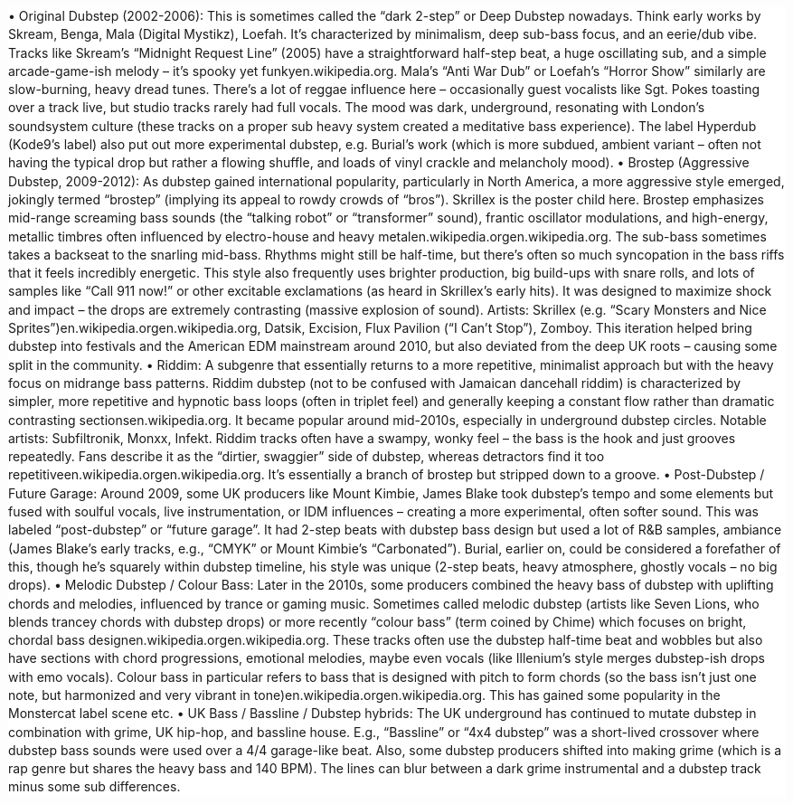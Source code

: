 •	Original Dubstep (2002-2006): This is sometimes called the “dark 2-step” or Deep Dubstep nowadays. Think early works by Skream, Benga, Mala (Digital Mystikz), Loefah. It’s characterized by minimalism, deep sub-bass focus, and an eerie/dub vibe. Tracks like Skream’s “Midnight Request Line” (2005) have a straightforward half-step beat, a huge oscillating sub, and a simple arcade-game-ish melody – it’s spooky yet funkyen.wikipedia.org. Mala’s “Anti War Dub” or Loefah’s “Horror Show” similarly are slow-burning, heavy dread tunes. There’s a lot of reggae influence here – occasionally guest vocalists like Sgt. Pokes toasting over a track live, but studio tracks rarely had full vocals. The mood was dark, underground, resonating with London’s soundsystem culture (these tracks on a proper sub heavy system created a meditative bass experience). The label Hyperdub (Kode9’s label) also put out more experimental dubstep, e.g. Burial’s work (which is more subdued, ambient variant – often not having the typical drop but rather a flowing shuffle, and loads of vinyl crackle and melancholy mood).
•	Brostep (Aggressive Dubstep, 2009-2012): As dubstep gained international popularity, particularly in North America, a more aggressive style emerged, jokingly termed “brostep” (implying its appeal to rowdy crowds of “bros”). Skrillex is the poster child here. Brostep emphasizes mid-range screaming bass sounds (the “talking robot” or “transformer” sound), frantic oscillator modulations, and high-energy, metallic timbres often influenced by electro-house and heavy metalen.wikipedia.orgen.wikipedia.org. The sub-bass sometimes takes a backseat to the snarling mid-bass. Rhythms might still be half-time, but there’s often so much syncopation in the bass riffs that it feels incredibly energetic. This style also frequently uses brighter production, big build-ups with snare rolls, and lots of samples like “Call 911 now!” or other excitable exclamations (as heard in Skrillex’s early hits). It was designed to maximize shock and impact – the drops are extremely contrasting (massive explosion of sound). Artists: Skrillex (e.g. “Scary Monsters and Nice Sprites”)en.wikipedia.orgen.wikipedia.org, Datsik, Excision, Flux Pavilion (“I Can’t Stop”), Zomboy. This iteration helped bring dubstep into festivals and the American EDM mainstream around 2010, but also deviated from the deep UK roots – causing some split in the community.
•	Riddim: A subgenre that essentially returns to a more repetitive, minimalist approach but with the heavy focus on midrange bass patterns. Riddim dubstep (not to be confused with Jamaican dancehall riddim) is characterized by simpler, more repetitive and hypnotic bass loops (often in triplet feel) and generally keeping a constant flow rather than dramatic contrasting sectionsen.wikipedia.org. It became popular around mid-2010s, especially in underground dubstep circles. Notable artists: Subfiltronik, Monxx, Infekt. Riddim tracks often have a swampy, wonky feel – the bass is the hook and just grooves repeatedly. Fans describe it as the “dirtier, swaggier” side of dubstep, whereas detractors find it too repetitiveen.wikipedia.orgen.wikipedia.org. It’s essentially a branch of brostep but stripped down to a groove.
•	Post-Dubstep / Future Garage: Around 2009, some UK producers like Mount Kimbie, James Blake took dubstep’s tempo and some elements but fused with soulful vocals, live instrumentation, or IDM influences – creating a more experimental, often softer sound. This was labeled “post-dubstep” or “future garage”. It had 2-step beats with dubstep bass design but used a lot of R&B samples, ambiance (James Blake’s early tracks, e.g., “CMYK” or Mount Kimbie’s “Carbonated”). Burial, earlier on, could be considered a forefather of this, though he’s squarely within dubstep timeline, his style was unique (2-step beats, heavy atmosphere, ghostly vocals – no big drops).
•	Melodic Dubstep / Colour Bass: Later in the 2010s, some producers combined the heavy bass of dubstep with uplifting chords and melodies, influenced by trance or gaming music. Sometimes called melodic dubstep (artists like Seven Lions, who blends trancey chords with dubstep drops) or more recently “colour bass” (term coined by Chime) which focuses on bright, chordal bass designen.wikipedia.orgen.wikipedia.org. These tracks often use the dubstep half-time beat and wobbles but also have sections with chord progressions, emotional melodies, maybe even vocals (like Illenium’s style merges dubstep-ish drops with emo vocals). Colour bass in particular refers to bass that is designed with pitch to form chords (so the bass isn’t just one note, but harmonized and very vibrant in tone)en.wikipedia.orgen.wikipedia.org. This has gained some popularity in the Monstercat label scene etc.
•	UK Bass / Bassline / Dubstep hybrids: The UK underground has continued to mutate dubstep in combination with grime, UK hip-hop, and bassline house. E.g., “Bassline” or “4x4 dubstep” was a short-lived crossover where dubstep bass sounds were used over a 4/4 garage-like beat. Also, some dubstep producers shifted into making grime (which is a rap genre but shares the heavy bass and 140 BPM). The lines can blur between a dark grime instrumental and a dubstep track minus some sub differences.